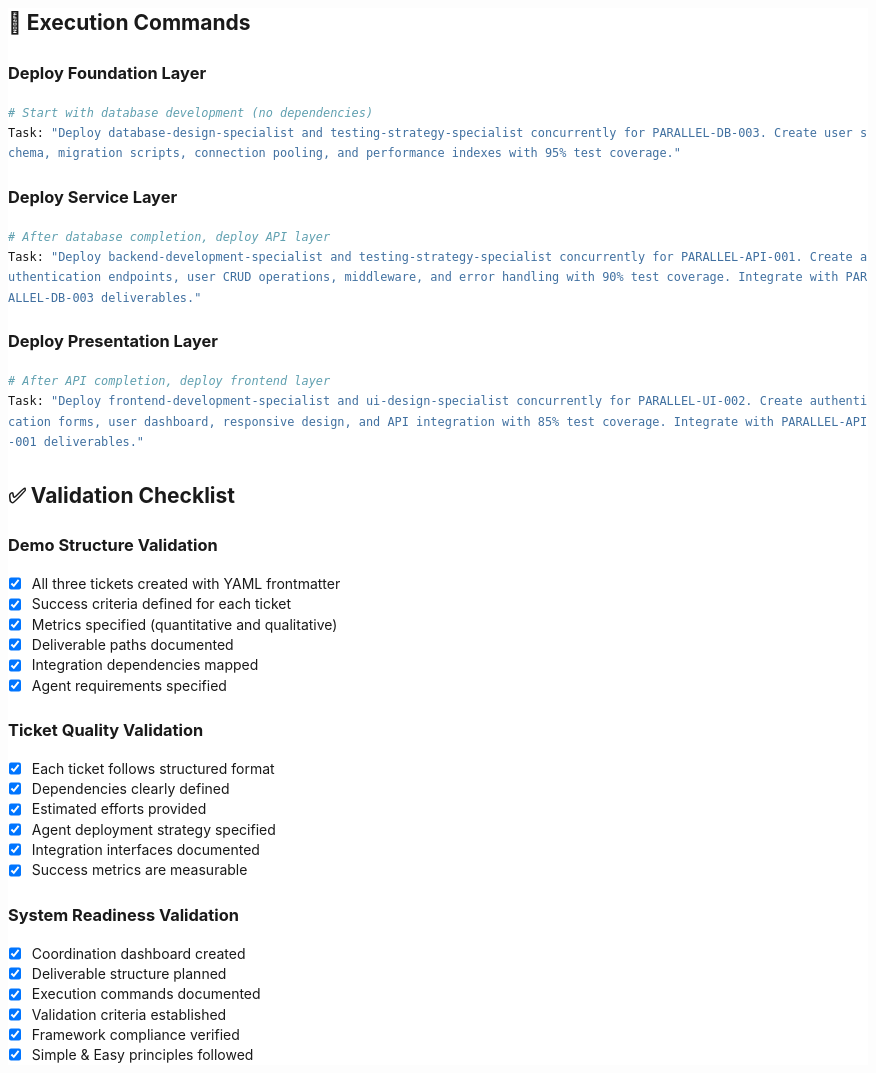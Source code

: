 ## 🚀 Execution Commands

### Deploy Foundation Layer
```bash
# Start with database development (no dependencies)
Task: "Deploy database-design-specialist and testing-strategy-specialist concurrently for PARALLEL-DB-003. Create user schema, migration scripts, connection pooling, and performance indexes with 95% test coverage."
```

### Deploy Service Layer
```bash
# After database completion, deploy API layer
Task: "Deploy backend-development-specialist and testing-strategy-specialist concurrently for PARALLEL-API-001. Create authentication endpoints, user CRUD operations, middleware, and error handling with 90% test coverage. Integrate with PARALLEL-DB-003 deliverables."
```

### Deploy Presentation Layer
```bash
# After API completion, deploy frontend layer
Task: "Deploy frontend-development-specialist and ui-design-specialist concurrently for PARALLEL-UI-002. Create authentication forms, user dashboard, responsive design, and API integration with 85% test coverage. Integrate with PARALLEL-API-001 deliverables."
```

## ✅ Validation Checklist

### Demo Structure Validation
- [x] All three tickets created with YAML frontmatter
- [x] Success criteria defined for each ticket
- [x] Metrics specified (quantitative and qualitative)
- [x] Deliverable paths documented
- [x] Integration dependencies mapped
- [x] Agent requirements specified

### Ticket Quality Validation
- [x] Each ticket follows structured format
- [x] Dependencies clearly defined
- [x] Estimated efforts provided
- [x] Agent deployment strategy specified
- [x] Integration interfaces documented
- [x] Success metrics are measurable

### System Readiness Validation
- [x] Coordination dashboard created
- [x] Deliverable structure planned
- [x] Execution commands documented
- [x] Validation criteria established
- [x] Framework compliance verified
- [x] Simple & Easy principles followed
